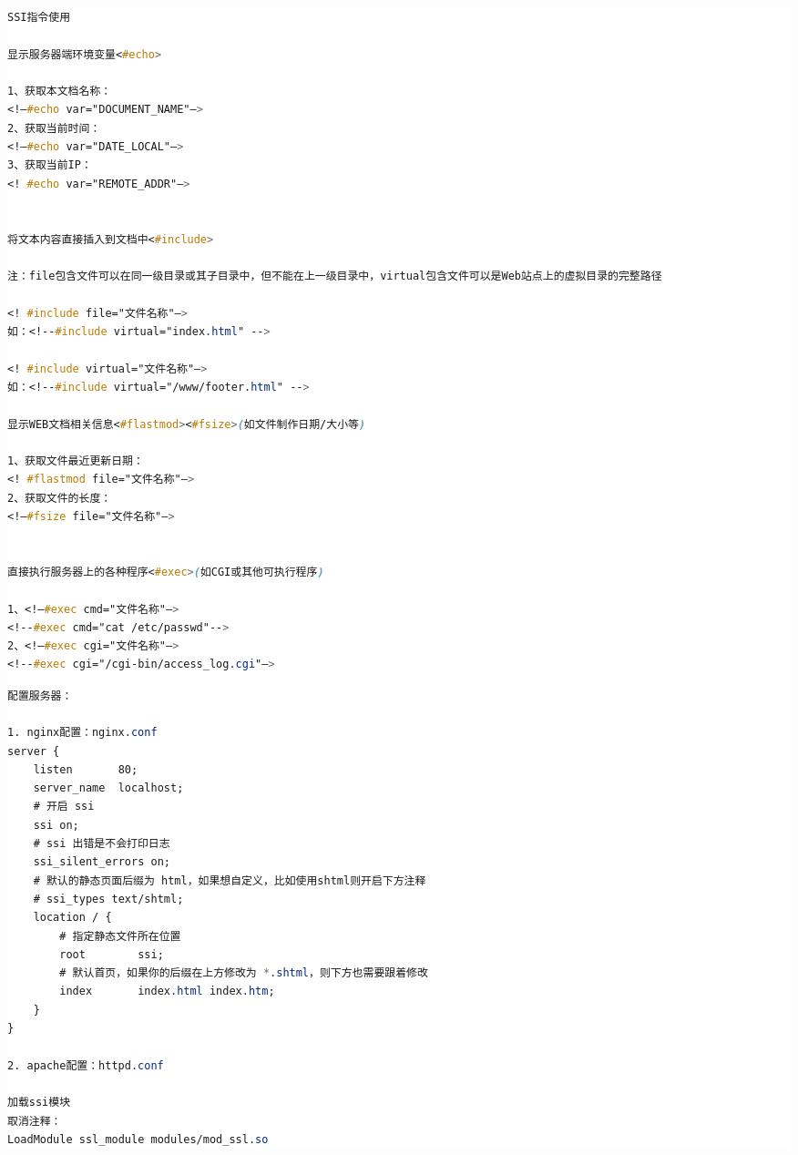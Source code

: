 ```css
SSI指令使用

显示服务器端环境变量<#echo>

1、获取本文档名称：
<!–#echo var="DOCUMENT_NAME"–>
2、获取当前时间：
<!–#echo var="DATE_LOCAL"–>
3、获取当前IP：
<! #echo var="REMOTE_ADDR"–>
　　

将文本内容直接插入到文档中<#include>

注：file包含文件可以在同一级目录或其子目录中，但不能在上一级目录中，virtual包含文件可以是Web站点上的虚拟目录的完整路径

<! #include file="文件名称"–>
如：<!--#include virtual="index.html" -->
 
<! #include virtual="文件名称"–>
如：<!--#include virtual="/www/footer.html" -->
　　
显示WEB文档相关信息<#flastmod><#fsize>(如文件制作日期/大小等)

1、获取文件最近更新日期：
<! #flastmod file="文件名称"–>
2、获取文件的长度：
<!–#fsize file="文件名称"–>
　　

直接执行服务器上的各种程序<#exec>(如CGI或其他可执行程序)

1、<!–#exec cmd="文件名称"–>
<!--#exec cmd="cat /etc/passwd"-->
2、<!–#exec cgi="文件名称"–>
<!--#exec cgi="/cgi-bin/access_log.cgi"–>
```

```css
配置服务器：

1. nginx配置：nginx.conf
server {
    listen       80;
    server_name  localhost;
    # 开启 ssi
    ssi on;
    # ssi 出错是不会打印日志
    ssi_silent_errors on;
    # 默认的静态页面后缀为 html，如果想自定义，比如使用shtml则开启下方注释
    # ssi_types text/shtml;
    location / {
        # 指定静态文件所在位置
        root        ssi;
        # 默认首页，如果你的后缀在上方修改为 *.shtml，则下方也需要跟着修改
        index       index.html index.htm;
    }
}

2. apache配置：httpd.conf

加载ssi模块
取消注释：
LoadModule ssl_module modules/mod_ssl.so
```
